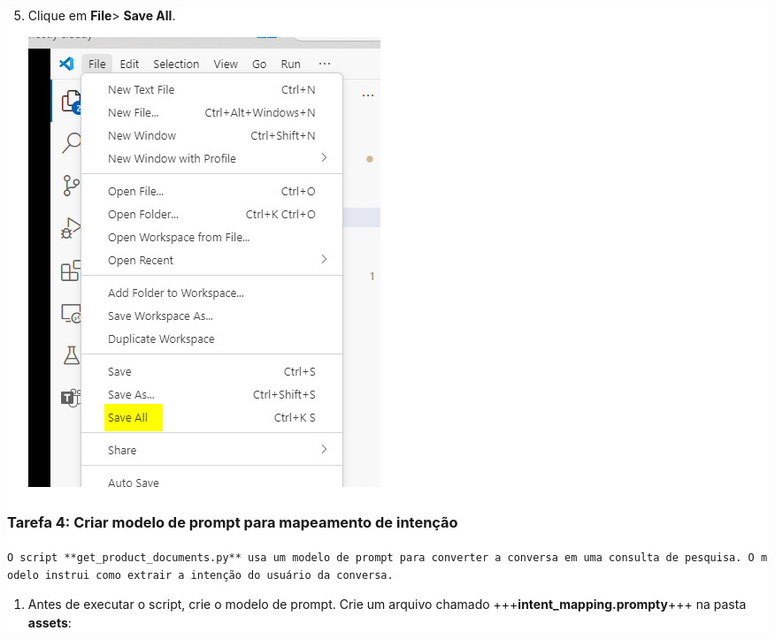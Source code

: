 5.  Clique em **File**\> **Save All**.

    ![](./media/image69.png)

### Tarefa 4: Criar modelo de prompt para mapeamento de intenção

    O script **get_product_documents.py** usa um modelo de prompt para converter a conversa em uma consulta de pesquisa. O modelo instrui como extrair a intenção do usuário da conversa.

1.  Antes de executar o script, crie o modelo de prompt. Crie um arquivo
    chamado +++**intent_mapping.prompty**+++ na pasta **assets**:
